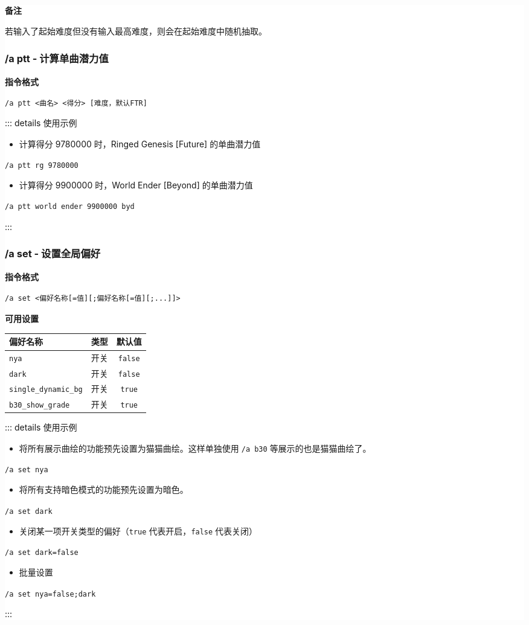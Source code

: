 **备注**

若输入了起始难度但没有输入最高难度，则会在起始难度中随机抽取。

### /a ptt - 计算单曲潜力值

**指令格式**

```
/a ptt <曲名> <得分> [难度，默认FTR]
```

::: details 使用示例
- 计算得分 9780000 时，Ringed Genesis [Future] 的单曲潜力值
```
/a ptt rg 9780000
```
- 计算得分 9900000 时，World Ender [Beyond] 的单曲潜力值
```
/a ptt world ender 9900000 byd
```
:::

### /a set - 设置全局偏好

**指令格式**

```
/a set <偏好名称[=值][;偏好名称[=值][;...]]>
```

**可用设置**

|  偏好名称  |  类型   |  默认值  |
|:---------|:------:|:-------:|
| `nya`     | 开关 | `false` |
| `dark`    | 开关 | `false` |
| `single_dynamic_bg` | 开关 | `true` |
| `b30_show_grade` | 开关 | `true` |

::: details 使用示例
- 将所有展示曲绘的功能预先设置为猫猫曲绘。这样单独使用 `/a b30` 等展示的也是猫猫曲绘了。
```
/a set nya
```
- 将所有支持暗色模式的功能预先设置为暗色。
```
/a set dark
```
- 关闭某一项开关类型的偏好（`true` 代表开启，`false` 代表关闭）
```
/a set dark=false
```
- 批量设置
```
/a set nya=false;dark
```
:::
